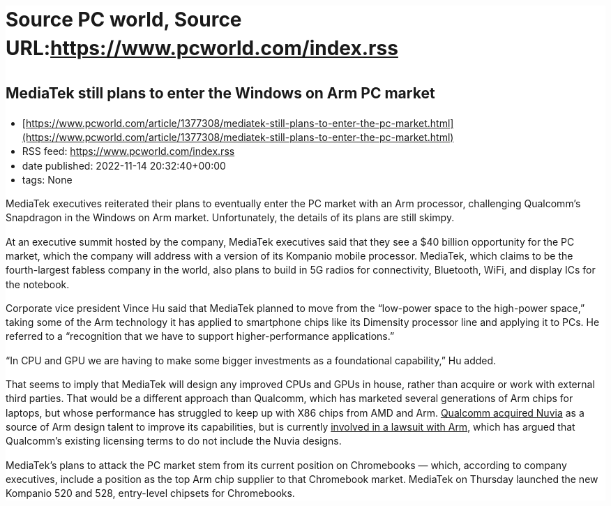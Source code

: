 # Source PC world, Source URL:https://www.pcworld.com/index.rss

## MediaTek still plans to enter the Windows on Arm PC market
 - [https://www.pcworld.com/article/1377308/mediatek-still-plans-to-enter-the-pc-market.html](https://www.pcworld.com/article/1377308/mediatek-still-plans-to-enter-the-pc-market.html)
 - RSS feed: https://www.pcworld.com/index.rss
 - date published: 2022-11-14 20:32:40+00:00
 - tags: None

<div id="link_wrapped_content">
<section class="wp-block-bigbite-multi-title"><div class="container"></div></section><p>MediaTek executives reiterated their plans to eventually enter the PC market with an Arm processor, challenging Qualcomm&rsquo;s Snapdragon in the Windows on Arm market. Unfortunately, the details of its plans are still skimpy.</p>



<p>At an executive summit hosted by the company, MediaTek executives said that they see a $40 billion opportunity for the PC market, which the company will address with a version of its Kompanio mobile processor. MediaTek, which claims to be the fourth-largest fabless company in the world, also plans to build in 5G radios for connectivity, Bluetooth, WiFi, and display ICs for the notebook.</p>



<p>Corporate vice president Vince Hu said that MediaTek planned to move from the &ldquo;low-power space to the high-power space,&rdquo; taking some of the Arm technology it has applied to smartphone chips like its Dimensity processor line and applying it to PCs. He referred to a &ldquo;recognition that we have to support higher-performance applications.&rdquo; </p>



<p>&ldquo;In CPU and GPU we are having to make some bigger investments as a foundational capability,&rdquo; Hu added.</p>



<p>That seems to imply that MediaTek will design any improved CPUs and GPUs in house, rather than acquire or work with external third parties. That would be a different approach than Qualcomm, which has marketed several generations of Arm chips for laptops, but whose performance has struggled to keep up with X86 chips from AMD and Arm. <a href="https://www.pcworld.com/article/393932/qualcomm-buys-cpu-startup-nuvia-to-beef-up-pc-smartphone-performance.html">Qualcomm acquired Nuvia</a> as a source of Arm design talent to improve its capabilities, but is currently <a href="https://www.pcworld.com/article/1063248/arm-qualcomm-suit-stresses-windows-on-arms-future.html">involved in a lawsuit with Arm</a>, which has argued that Qualcomm&rsquo;s existing licensing terms to do not include the Nuvia designs.</p>



<p>MediaTek&rsquo;s plans to attack the PC market stem from its current position on Chromebooks &mdash; which, according to company executives, include a position as the top Arm chip supplier to that Chromebook market. MediaTek on Thursday launched the new Kompanio 520 and 528, entry-level chipsets for Chromebooks.</p>


